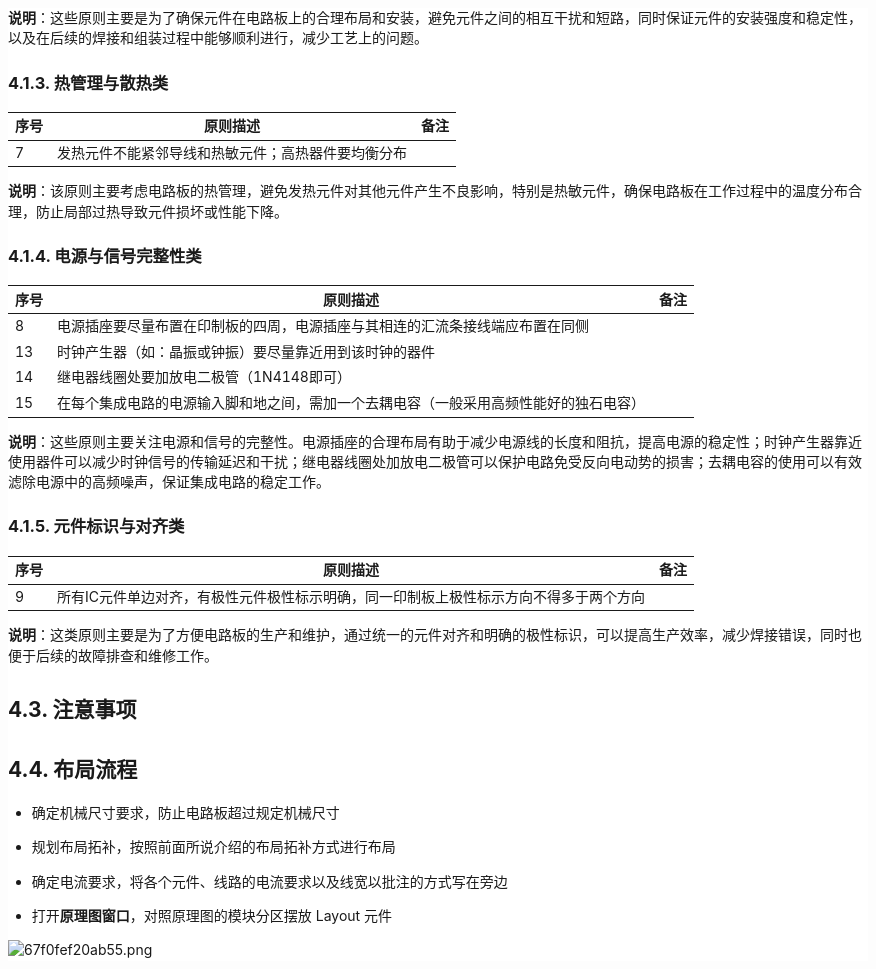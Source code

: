 **说明**：这些原则主要是为了确保元件在电路板上的合理布局和安装，避免元件之间的相互干扰和短路，同时保证元件的安装强度和稳定性，以及在后续的焊接和组装过程中能够顺利进行，减少工艺上的问题。

### 4.1.3. 热管理与散热类

|序号|原则描述|备注|
|---|---|---|
|7|发热元件不能紧邻导线和热敏元件；高热器件要均衡分布||

**说明**：该原则主要考虑电路板的热管理，避免发热元件对其他元件产生不良影响，特别是热敏元件，确保电路板在工作过程中的温度分布合理，防止局部过热导致元件损坏或性能下降。

### 4.1.4. 电源与信号完整性类

| 序号  | 原则描述                                       | 备注  |
| --- | ------------------------------------------ | --- |
| 8   | 电源插座要尽量布置在印制板的四周，电源插座与其相连的汇流条接线端应布置在同侧     |     |
| 13  | 时钟产生器（如：晶振或钟振）要尽量靠近用到该时钟的器件                |     |
| 14  | 继电器线圈处要加放电二极管（1N4148即可）                    |     |
| 15  | 在每个集成电路的电源输入脚和地之间，需加一个去耦电容（一般采用高频性能好的独石电容） |     |

**说明**：这些原则主要关注电源和信号的完整性。电源插座的合理布局有助于减少电源线的长度和阻抗，提高电源的稳定性；时钟产生器靠近使用器件可以减少时钟信号的传输延迟和干扰；继电器线圈处加放电二极管可以保护电路免受反向电动势的损害；去耦电容的使用可以有效滤除电源中的高频噪声，保证集成电路的稳定工作。

### 4.1.5. 元件标识与对齐类

| 序号  | 原则描述                                        | 备注  |
| --- | ------------------------------------------- | --- |
| 9   | 所有IC元件单边对齐，有极性元件极性标示明确，同一印制板上极性标示方向不得多于两个方向 |     |

**说明**：这类原则主要是为了方便电路板的生产和维护，通过统一的元件对齐和明确的极性标识，可以提高生产效率，减少焊接错误，同时也便于后续的故障排查和维修工作。

## 4.3. 注意事项


## 4.4. 布局流程
- 确定机械尺寸要求，防止电路板超过规定机械尺寸



- 规划布局拓补，按照前面所说介绍的布局拓补方式进行布局



- 确定电流要求，将各个元件、线路的电流要求以及线宽以批注的方式写在旁边



- 打开**原理图窗口**，对照原理图的模块分区摆放 Layout 元件

![67f0fef20ab55.png](https://i0.hdslb.com/bfs/article/1adccf5ae5f26eaf6b363b97afb27446394687087.png)




